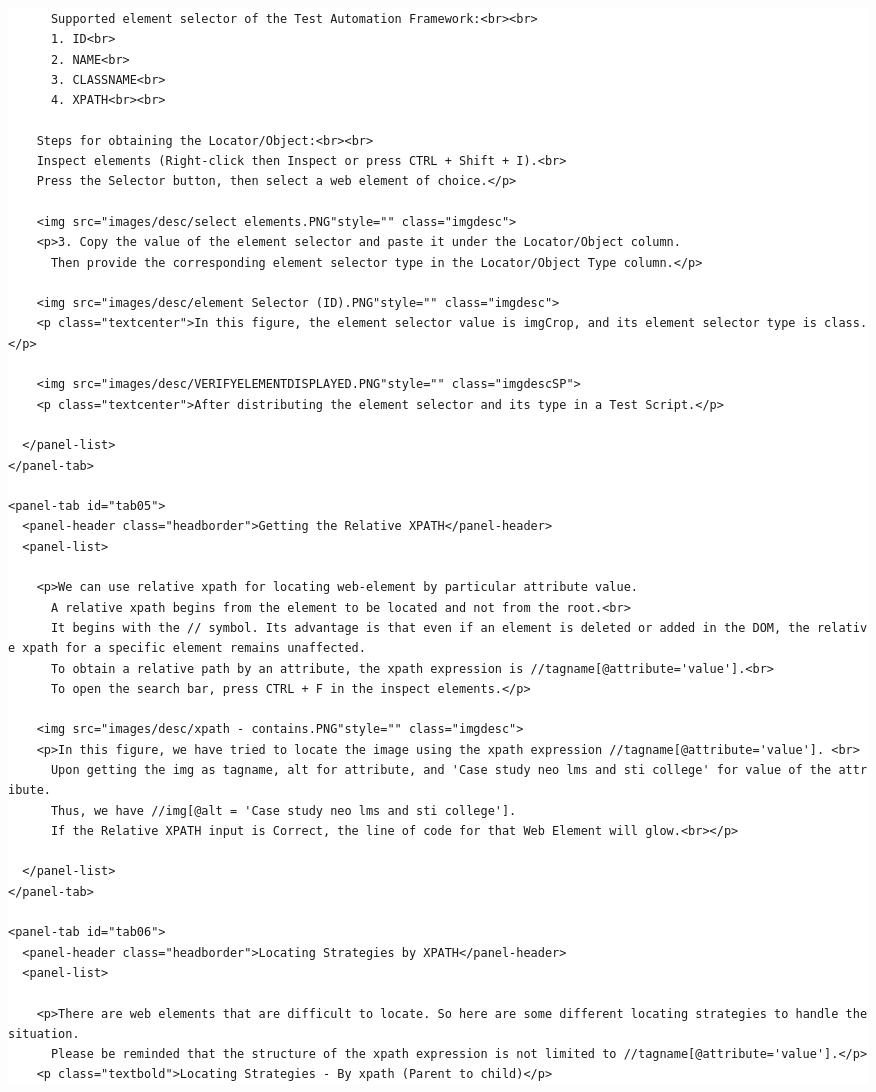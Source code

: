           Supported element selector of the Test Automation Framework:<br><br>
          1. ID<br>
          2. NAME<br>
          3. CLASSNAME<br>
          4. XPATH<br><br>
 
        Steps for obtaining the Locator/Object:<br><br>
        Inspect elements (Right-click then Inspect or press CTRL + Shift + I).<br>
        Press the Selector button, then select a web element of choice.</p>

        <img src="images/desc/select elements.PNG"style="" class="imgdesc">
        <p>3. Copy the value of the element selector and paste it under the Locator/Object column. 
          Then provide the corresponding element selector type in the Locator/Object Type column.</p>

        <img src="images/desc/element Selector (ID).PNG"style="" class="imgdesc">
        <p class="textcenter">In this figure, the element selector value is imgCrop, and its element selector type is class.</p>

        <img src="images/desc/VERIFYELEMENTDISPLAYED.PNG"style="" class="imgdescSP">
        <p class="textcenter">After distributing the element selector and its type in a Test Script.</p>
          
      </panel-list>
    </panel-tab>
    
    <panel-tab id="tab05">
      <panel-header class="headborder">Getting the Relative XPATH</panel-header>
      <panel-list>
        
        <p>We can use relative xpath for locating web-element by particular attribute value. 
          A relative xpath begins from the element to be located and not from the root.<br>
          It begins with the // symbol. Its advantage is that even if an element is deleted or added in the DOM, the relative xpath for a specific element remains unaffected. 
          To obtain a relative path by an attribute, the xpath expression is //tagname[@attribute='value'].<br>
          To open the search bar, press CTRL + F in the inspect elements.</p>

        <img src="images/desc/xpath - contains.PNG"style="" class="imgdesc">
        <p>In this figure, we have tried to locate the image using the xpath expression //tagname[@attribute='value']. <br>
          Upon getting the img as tagname, alt for attribute, and 'Case study neo lms and sti college' for value of the attribute. 
          Thus, we have //img[@alt = 'Case study neo lms and sti college']. 
          If the Relative XPATH input is Correct, the line of code for that Web Element will glow.<br></p>

      </panel-list>
    </panel-tab>

    <panel-tab id="tab06">
      <panel-header class="headborder">Locating Strategies by XPATH</panel-header>
      <panel-list>
        
        <p>There are web elements that are difficult to locate. So here are some different locating strategies to handle the situation. 
          Please be reminded that the structure of the xpath expression is not limited to //tagname[@attribute='value'].</p>
        <p class="textbold">Locating Strategies - By xpath (Parent to child)</p>
